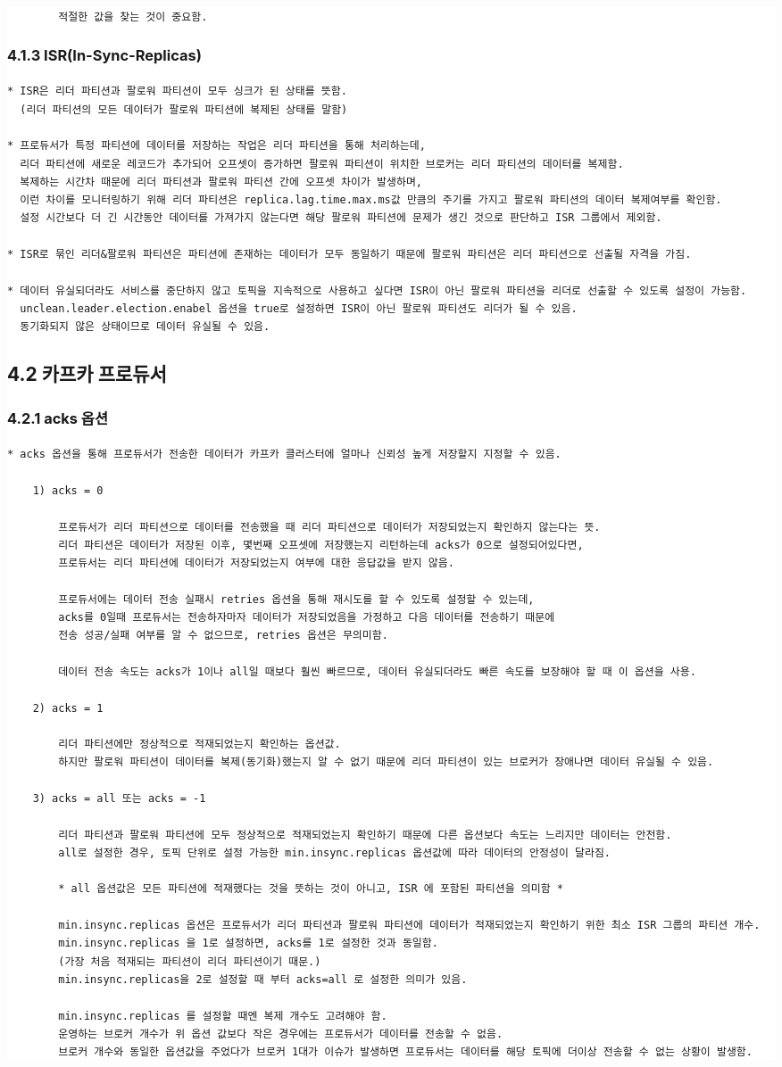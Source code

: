 			적절한 값을 찾는 것이 중요함.

### 4.1.3 ISR(In-Sync-Replicas)

	* ISR은 리더 파티션과 팔로워 파티션이 모두 싱크가 된 상태를 뜻함.
	  (리더 파티션의 모든 데이터가 팔로워 파티션에 복제된 상태를 말함)

	* 프로듀서가 특정 파티션에 데이터를 저장하는 작업은 리더 파티션을 통해 처리하는데,
	  리더 파티션에 새로운 레코드가 추가되어 오프셋이 증가하면 팔로워 파티션이 위치한 브로커는 리더 파티션의 데이터를 복제함.
	  복제하는 시간차 때문에 리더 파티션과 팔로워 파티션 간에 오프셋 차이가 발생하며,
	  이런 차이를 모니터링하기 위해 리더 파티션은 replica.lag.time.max.ms값 만큼의 주기를 가지고 팔로워 파티션의 데이터 복제여부를 확인함.
	  설정 시간보다 더 긴 시간동안 데이터를 가져가지 않는다면 해당 팔로워 파티션에 문제가 생긴 것으로 판단하고 ISR 그룹에서 제외함.

	* ISR로 묶인 리더&팔로워 파티션은 파티션에 존재하는 데이터가 모두 동일하기 때문에 팔로워 파티션은 리더 파티션으로 선출될 자격을 가짐.

	* 데이터 유실되더라도 서비스를 중단하지 않고 토픽을 지속적으로 사용하고 싶다면 ISR이 아닌 팔로워 파티션을 리더로 선출할 수 있도록 설정이 가능함.
	  unclean.leader.election.enabel 옵션을 true로 설정하면 ISR이 아닌 팔로워 파티션도 리더가 될 수 있음.
	  동기화되지 않은 상태이므로 데이터 유실될 수 있음.


## 4.2 카프카 프로듀서

### 4.2.1 acks 옵션

	* acks 옵션을 통해 프로듀서가 전송한 데이터가 카프카 클러스터에 얼마나 신뢰성 높게 저장할지 지정할 수 있음.

		1) acks = 0

			프로듀서가 리더 파티션으로 데이터를 전송했을 때 리더 파티션으로 데이터가 저장되었는지 확인하지 않는다는 뜻.
			리더 파티션은 데이터가 저장된 이후, 몇번째 오프셋에 저장했는지 리턴하는데 acks가 0으로 설정되어있다면,
			프로듀서는 리더 파티션에 데이터가 저장되었는지 여부에 대한 응답값을 받지 않음.

			프로듀서에는 데이터 전송 실패시 retries 옵션을 통해 재시도를 할 수 있도록 설정할 수 있는데,
			acks를 0일때 프로듀서는 전송하자마자 데이터가 저장되었음을 가정하고 다음 데이터를 전송하기 때문에
			전송 성공/실패 여부를 알 수 없으므로, retries 옵션은 무의미함.

			데이터 전송 속도는 acks가 1이나 all일 때보다 훨씬 빠르므로, 데이터 유실되더라도 빠른 속도를 보장해야 할 때 이 옵션을 사용.

		2) acks = 1

			리더 파티션에만 정상적으로 적재되었는지 확인하는 옵션값.
			하지만 팔로워 파티션이 데이터를 복제(동기화)했는지 알 수 없기 때문에 리더 파티션이 있는 브로커가 장애나면 데이터 유실될 수 있음.

		3) acks = all 또는 acks = -1

			리더 파티션과 팔로워 파티션에 모두 정상적으로 적재되었는지 확인하기 때문에 다른 옵션보다 속도는 느리지만 데이터는 안전함.
			all로 설정한 경우, 토픽 단위로 설정 가능한 min.insync.replicas 옵션값에 따라 데이터의 안정성이 달라짐.

			* all 옵션값은 모든 파티션에 적재했다는 것을 뜻하는 것이 아니고, ISR 에 포함된 파티션을 의미함 *

			min.insync.replicas 옵션은 프로듀서가 리더 파티션과 팔로워 파티션에 데이터가 적재되었는지 확인하기 위한 최소 ISR 그룹의 파티션 개수.
			min.insync.replicas 을 1로 설정하면, acks를 1로 설정한 것과 동일함. 
			(가장 처음 적재되는 파티션이 리더 파티션이기 때문.)
			min.insync.replicas을 2로 설정할 때 부터 acks=all 로 설정한 의미가 있음.

			min.insync.replicas 를 설정할 때엔 복제 개수도 고려해야 함.
			운영하는 브로커 개수가 위 옵션 값보다 작은 경우에는 프로듀서가 데이터를 전송할 수 없음.
			브로커 개수와 동일한 옵션값을 주었다가 브로커 1대가 이슈가 발생하면 프로듀서는 데이터를 해당 토픽에 더이상 전송할 수 없는 상황이 발생함.
